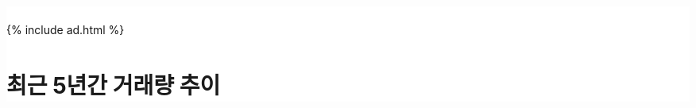 
<br>
{% include ad.html %}
<br>

# 최근 5년간 거래량 추이


<div style="width:100%;">
    <canvas id="deal_progress" height="200"></canvas>
</div>

<script>
new Chart(document.getElementById("deal_progress"), {
    type: 'line',
    data: {
        labels: ['201501','201502','201503','201504','201505','201506','201507','201508','201509','201510','201511','201512','201601','201602','201603','201604','201605','201606','201607','201608','201609','201610','201611','201612','201701','201702','201703','201704','201705','201706','201707','201708','201709','201710','201711','201712','201801','201802','201803','201804','201805','201806','201807','201808','201809','201810','201811','201812','201901','201902','201903','201904','201905','201906','201907','201908','201909','201910','201911','201912','202001'],
        datasets: [{
            label: '매매',
            pointRadius: 1,
            data: [126, 104, 146, 112, 93, 64, 63, 57, 83, 94, 87, 42, 28, 46, 73, 157, 108, 126, 76, 102, 88, 68, 17, 12, 25, 42, 70, 93, 154, 78, 105, 15, 51, 63, 78, 81, 97, 24, 29, 24, 19, 20, 60, 115, 30, 13, 9, 5, 5, 14, 11, 25, 44, 80, 65, 32, 49, 67, 79, 26, 1],
            borderColor: "rgba(255, 201, 14, 1)",
            backgroundColor: "rgba(255, 201, 14, 0.5)",
            fill: false,
